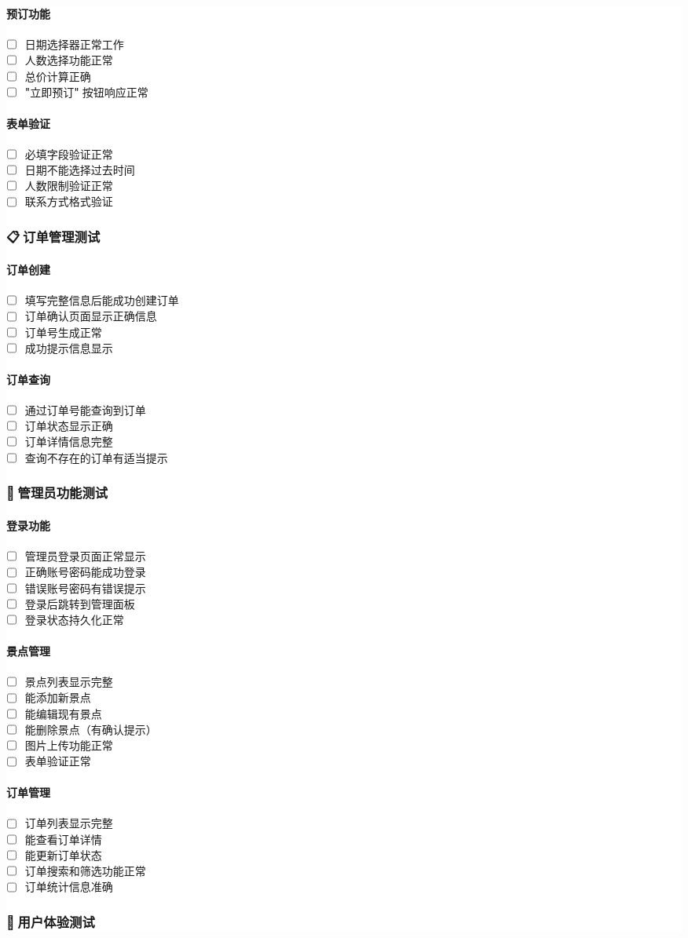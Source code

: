 #### 预订功能
- [ ] 日期选择器正常工作
- [ ] 人数选择功能正常
- [ ] 总价计算正确
- [ ] "立即预订" 按钮响应正常

#### 表单验证
- [ ] 必填字段验证正常
- [ ] 日期不能选择过去时间
- [ ] 人数限制验证正常
- [ ] 联系方式格式验证

### 📋 订单管理测试

#### 订单创建
- [ ] 填写完整信息后能成功创建订单
- [ ] 订单确认页面显示正确信息
- [ ] 订单号生成正常
- [ ] 成功提示信息显示

#### 订单查询
- [ ] 通过订单号能查询到订单
- [ ] 订单状态显示正确
- [ ] 订单详情信息完整
- [ ] 查询不存在的订单有适当提示

### 🔐 管理员功能测试

#### 登录功能
- [ ] 管理员登录页面正常显示
- [ ] 正确账号密码能成功登录
- [ ] 错误账号密码有错误提示
- [ ] 登录后跳转到管理面板
- [ ] 登录状态持久化正常

#### 景点管理
- [ ] 景点列表显示完整
- [ ] 能添加新景点
- [ ] 能编辑现有景点
- [ ] 能删除景点（有确认提示）
- [ ] 图片上传功能正常
- [ ] 表单验证正常

#### 订单管理
- [ ] 订单列表显示完整
- [ ] 能查看订单详情
- [ ] 能更新订单状态
- [ ] 订单搜索和筛选功能正常
- [ ] 订单统计信息准确

### 🎨 用户体验测试
